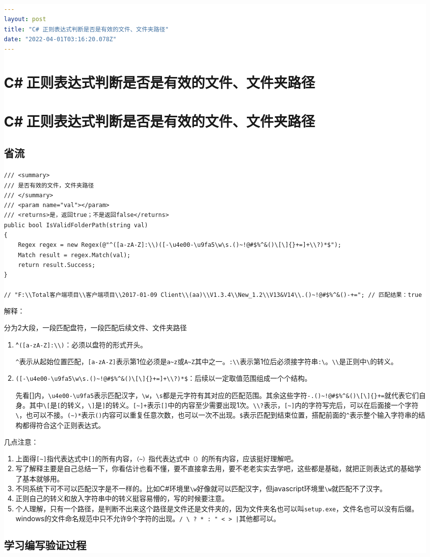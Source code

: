 ```yaml
---
layout: post
title: "C# 正则表达式判断是否是有效的文件、文件夹路径"
date: "2022-04-01T03:16:20.078Z"
---
```

C# 正则表达式判断是否是有效的文件、文件夹路径
========================

C# 正则表达式判断是否是有效的文件、文件夹路径
========================

省流
--

    /// <summary>
    /// 是否有效的文件，文件夹路径
    /// </summary>
    /// <param name="val"></param>
    /// <returns>是，返回true；不是返回false</returns>
    public bool IsValidFolderPath(string val)
    {
        Regex regex = new Regex(@"^([a-zA-Z]:\\)([-\u4e00-\u9fa5\w\s.()~!@#$%^&()\[\]{}+=]+\\?)*$");
        Match result = regex.Match(val);
        return result.Success;
    }
    
    // "F:\\Total客户端项目\\客户端项目\\2017-01-09 Client\\(aa)\\V1.3.4\\New_1.2\\V13&V14\\.()~!@#$%^&()-+="; // 匹配结果：true
    

解释：

分为2大段，一段匹配盘符，一段匹配后续文件、文件夹路径

1.  ^`([a-zA-Z]:\\)`：必须以盘符的形式开头。
    
    `^`表示从起始位置匹配，`[a-zA-Z]`表示第1位必须是`a~z`或`A~Z`其中之一。`:\\`表示第1位后必须接字符串`:\`。`\\`是正则中`\`的转义。
    
2.  `([-\u4e00-\u9fa5\w\s.()~!@#$%^&()\[\]{}+=]+\\?)*$`：后续以一定取值范围组成一个个结构。
    
    先看\[\]内，`\u4e00-\u9fa5`表示匹配汉字，`\w`，`\s`都是元字符有其对应的匹配范围。其余这些字符`-.()~!@#$%^&()\[\]{}+=`就代表它们自身。其中`\[`是`[`的转义，`\]`是`]`的转义。`[~]+`表示`[]`中的内容至少需要出现1次。`\\?`表示，`[~]`内的字符写完后，可以在后面接一个字符`\`，也可以不接。`(~)*`表示`()`内容可以重复任意次数，也可以一次不出现。`$`表示匹配到结束位置，搭配前面的`^`表示整个输入字符串的结构都得符合这个正则表达式。
    

几点注意：

1.  上面得`[~]`指代表达式中`[]`的所有内容，`（~）`指代表达式中`（）`的所有内容，应该挺好理解吧。
2.  写了解释主要是自己总结一下，你看估计也看不懂，要不直接拿去用，要不老老实实去学吧，这些都是基础，就把正则表达式的基础学了基本就够用。
3.  不同系统下可不可以匹配汉字是不一样的。比如C#环境里`\w`好像就可以匹配汉字，但javascript环境里`\w`就匹配不了汉字。
4.  正则自己的转义和放入字符串中的转义挺容易懵的，写的时候要注意。
5.  个人理解，只有一个路径，是判断不出来这个路径是文件还是文件夹的，因为文件夹名也可以叫`setup.exe`，文件名也可以没有后缀。windows的文件命名规范中只不允许9个字符的出现。`/ \ ? * : " < > |`其他都可以。

学习编写验证过程
--------
